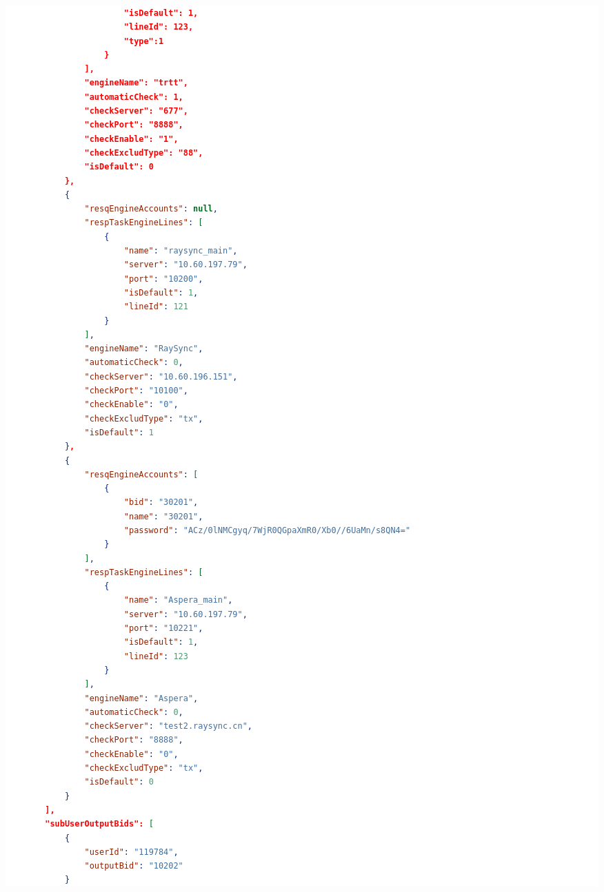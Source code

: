 ```json
                        "isDefault": 1,
                        "lineId": 123,
                        "type":1
                    }
                ],
                "engineName": "trtt",
                "automaticCheck": 1,
                "checkServer": "677",
                "checkPort": "8888",
                "checkEnable": "1",
                "checkExcludType": "88",
                "isDefault": 0
            },
            {
                "resqEngineAccounts": null,
                "respTaskEngineLines": [
                    {
                        "name": "raysync_main",
                        "server": "10.60.197.79",
                        "port": "10200",
                        "isDefault": 1,
                        "lineId": 121
                    }
                ],
                "engineName": "RaySync",
                "automaticCheck": 0,
                "checkServer": "10.60.196.151",
                "checkPort": "10100",
                "checkEnable": "0",
                "checkExcludType": "tx",
                "isDefault": 1
            },
            {
                "resqEngineAccounts": [
                    {
                        "bid": "30201",
                        "name": "30201",
                        "password": "ACz/0lNMCgyq/7WjR0QGpaXmR0/Xb0//6UaMn/s8QN4="
                    }
                ],
                "respTaskEngineLines": [
                    {
                        "name": "Aspera_main",
                        "server": "10.60.197.79",
                        "port": "10221",
                        "isDefault": 1,
                        "lineId": 123
                    }
                ],
                "engineName": "Aspera",
                "automaticCheck": 0,
                "checkServer": "test2.raysync.cn",
                "checkPort": "8888",
                "checkEnable": "0",
                "checkExcludType": "tx",
                "isDefault": 0
            }
        ],
        "subUserOutputBids": [
            {
                "userId": "119784",
                "outputBid": "10202"
            }
```